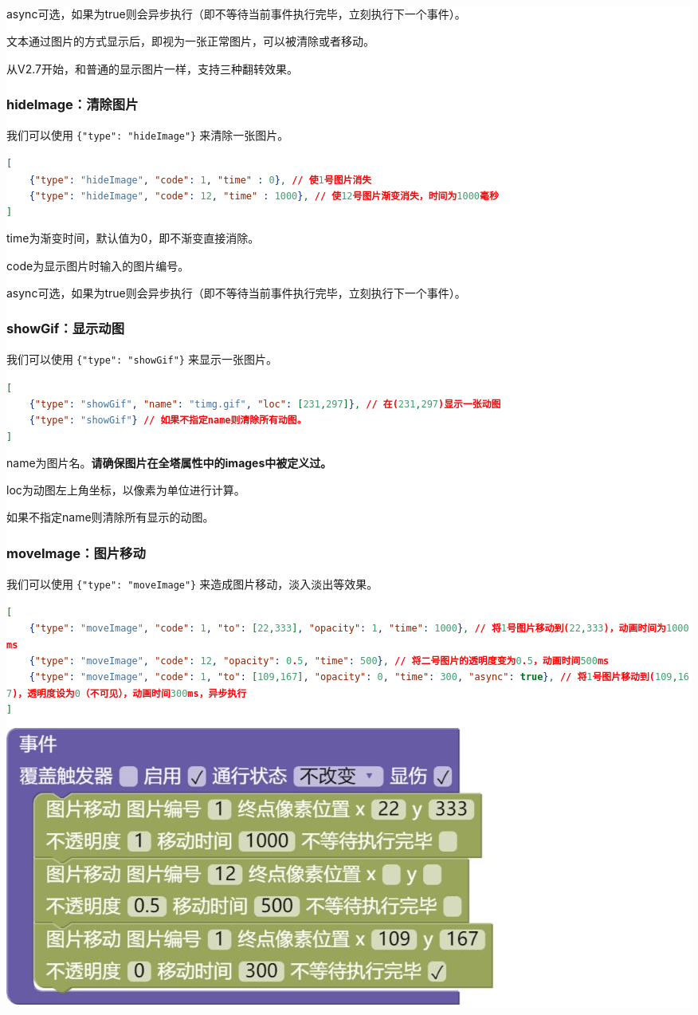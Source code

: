 async可选，如果为true则会异步执行（即不等待当前事件执行完毕，立刻执行下一个事件）。

文本通过图片的方式显示后，即视为一张正常图片，可以被清除或者移动。

从V2.7开始，和普通的显示图片一样，支持三种翻转效果。
### hideImage：清除图片

我们可以使用 `{"type": "hideImage"}` 来清除一张图片。
``` json
[
    {"type": "hideImage", "code": 1, "time" : 0}, // 使1号图片消失
    {"type": "hideImage", "code": 12, "time" : 1000}, // 使12号图片渐变消失，时间为1000毫秒
]
```

time为渐变时间，默认值为0，即不渐变直接消除。

code为显示图片时输入的图片编号。

async可选，如果为true则会异步执行（即不等待当前事件执行完毕，立刻执行下一个事件）。

### showGif：显示动图

我们可以使用 `{"type": "showGif"}` 来显示一张图片。
``` json
[
    {"type": "showGif", "name": "timg.gif", "loc": [231,297]}, // 在(231,297)显示一张动图
    {"type": "showGif"} // 如果不指定name则清除所有动图。
]
```

name为图片名。**请确保图片在全塔属性中的images中被定义过。**

loc为动图左上角坐标，以像素为单位进行计算。

如果不指定name则清除所有显示的动图。

### moveImage：图片移动

我们可以使用 `{"type": "moveImage"}` 来造成图片移动，淡入淡出等效果。
``` json
[
    {"type": "moveImage", "code": 1, "to": [22,333], "opacity": 1, "time": 1000}, // 将1号图片移动到(22,333)，动画时间为1000ms
    {"type": "moveImage", "code": 12, "opacity": 0.5, "time": 500}, // 将二号图片的透明度变为0.5，动画时间500ms
    {"type": "moveImage", "code": 1, "to": [109,167], "opacity": 0, "time": 300, "async": true}, // 将1号图片移动到(109,167)，透明度设为0（不可见），动画时间300ms，异步执行
]
```

![](img/events/39.jpg)